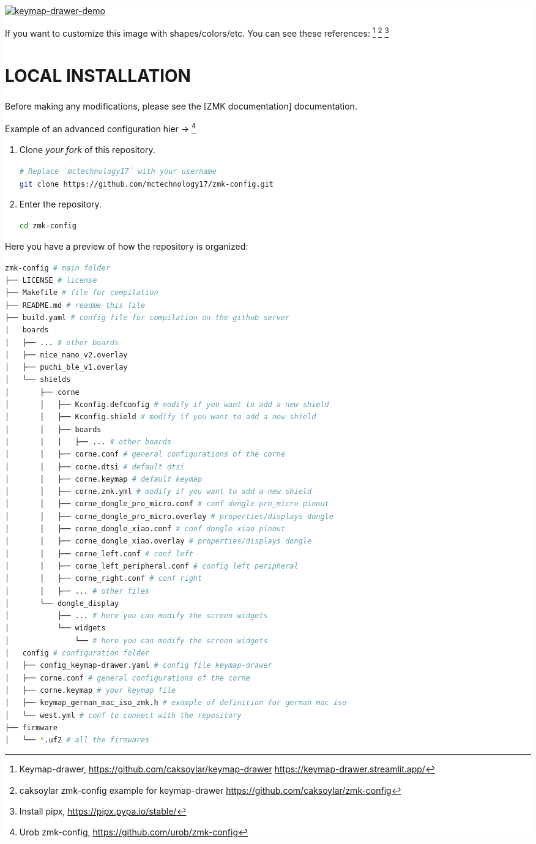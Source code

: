 [![keymap-drawer-demo](keymap-drawer/corne.svg)](https://www.youtube.com/c/mctechnology17)

If you want to customize this image with shapes/colors/etc. You can see these references:
[^1] [^2] [^3]


# LOCAL INSTALLATION
Before making any modifications, please see the [ZMK documentation]
documentation.

Example of an advanced configuration hier -> [^4]

1. Clone _your fork_ of this repository.

   ```bash
   # Replace `mctechnology17` with your username
   git clone https://github.com/mctechnology17/zmk-config.git
   ```

2. Enter the repository.

   ```bash
   cd zmk-config
   ```

Here you have a preview of how the repository is organized:

```bash
zmk-config # main folder
├── LICENSE # license
├── Makefile # file for compilation
├── README.md # readme this file
├── build.yaml # config file for compilation on the github server
│   boards
│   ├── ... # other boards
│   ├── nice_nano_v2.overlay
│   ├── puchi_ble_v1.overlay
│   └── shields
│       ├── corne
│       │   ├── Kconfig.defconfig # modify if you want to add a new shield
│       │   ├── Kconfig.shield # modify if you want to add a new shield
│       │   ├── boards
│       │   │   ├── ... # other boards
│       │   ├── corne.conf # general configurations of the corne
│       │   ├── corne.dtsi # default dtsi
│       │   ├── corne.keymap # default keymap
│       │   ├── corne.zmk.yml # modify if you want to add a new shield
│       │   ├── corne_dongle_pro_micro.conf # conf dongle pro_micro pinout
│       │   ├── corne_dongle_pro_micro.overlay # properties/displays dongle
│       │   ├── corne_dongle_xiao.conf # conf dongle xiao pinout
│       │   ├── corne_dongle_xiao.overlay # properties/displays dongle
│       │   ├── corne_left.conf # conf left
│       │   ├── corne_left_peripheral.conf # config left peripheral
│       │   ├── corne_right.conf # conf right
│       │   ├── ... # other files
│       └── dongle_display
│           ├── ... # here you can modify the screen widgets
│           └── widgets
│               └── # here you can modify the screen widgets
│   config # configuration folder
│   ├── config_keymap-drawer.yaml # config file keymap-drawer
│   ├── corne.conf # general configurations of the corne
│   ├── corne.keymap # your keymap file
│   ├── keymap_german_mac_iso_zmk.h # example of definition for german mac iso
│   └── west.yml # conf to connect with the repository
├── firmware
│   └── *.uf2 # all the firmwares
```

[^1]: Keymap-drawer, https://github.com/caksoylar/keymap-drawer https://keymap-drawer.streamlit.app/
[^2]: caksoylar zmk-config example for keymap-drawer https://github.com/caksoylar/zmk-config
[^3]: Install pipx, https://pipx.pypa.io/stable/
[^4]: Urob zmk-config, https://github.com/urob/zmk-config
[^5]: Urob ZMK Firmware: Personal fork, https://github.com/urob/zmk/
[qmk-config]: https://github.com/mctechnology17/qmk-config
[qmk_userspace]: https://github.com/mctechnology17/qmk_userspace
[github]: https://github.com/mctechnology17
[twitter]: https://twitter.com/mctechnology17
[youtube]: https://www.youtube.com/c/mctechnology17
[instagram]: https://www.instagram.com/mctechnology17/
[facebook]: https://m.facebook.com/mctechnology17/
[reddit]: https://www.reddit.com/user/mctechnology17
[nice-view]: https://nicekeyboards.com/nice-view
[puchi_ble_v1]: (https://keycapsss.com/keyboard-parts/mcu-controller/202/puchi-ble-wireless-microcontroller-pro-micro-replacement?number=KC10157_SWITCH&c=18)
[seeeduino_xiao_ble]: (https://keycapsss.com/keyboard-parts/mcu-controller/212/seeed-studio-xiao-nrf52840-rp2040-esp32c3?number=KC10167_NRF)
[nice_nano_v2]: (https://nicekeyboards.com/nice-nano)
[keymap-editor]: https://nickcoutsos.github.io/keymap-editor/
[ZMK firmware]: https://github.com/zmkfirmware/zmk/
[ZMK documentation]: https://zmk.dev/docs/user-setup
[ZMK keycodes]: https://zmk.dev/docs/codes
[ZMK Discord]: https://zmk.dev/community/discord/invite
[git]: (https://github.com/git-guides/install-git)
[vim-executor]: https://github.com/mctechnology17/vim-executor
[vim-better-header]: https://github.com/mctechnology17/vim-better-header
[gm]: https://github.com/mctechnology17/gm
[vimtools]: https://github.com/mctechnology17/vimtools
[jailbreakrepo]: https://mctechnology17.github.io/
[uiglitch]: https://repo.packix.com/package/com.mctechnology.uiglitch/
[uiswitches]: https://repo.packix.com/package/com.mctechnology.uiswitches/
[uibadge]: https://repo.packix.com/package/com.mctechnology.uibadge/
[youtuberepo]: https://github.com/mctechnology17/youtube_repo_mc_technology
[sponsor]: https://github.com/sponsors/mctechnology17
[paypal]: https://www.paypal.me/mctechnology17
[readline]: https://github.com/PowerShell/PSReadLine/blob/master/README.md